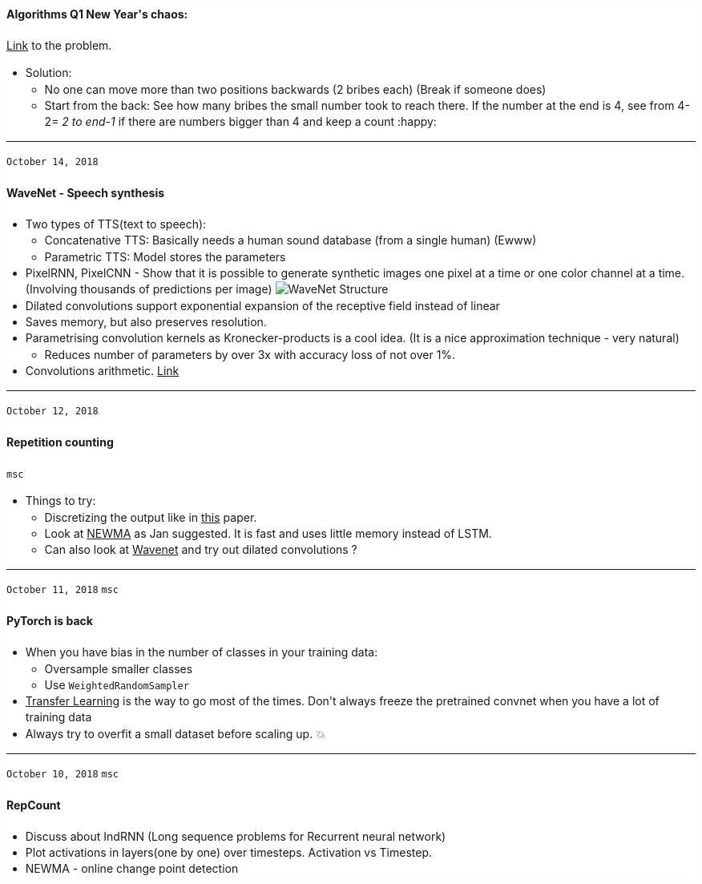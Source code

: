 #### Algorithms Q1 New Year's chaos:
[Link](https://www.hackerrank.com/challenges/new-year-chaos/) to the problem.
- Solution: 
	- No one can move more than two positions backwards (2 bribes each) (Break if someone does)
	- Start from the back: See how many bribes the small number took to reach there. If the number at the end is 4, see from 4-2= _2 to end-1_ if there are numbers bigger than 4 and keep a count :happy:

---
`October 14, 2018`
#### WaveNet - Speech synthesis
- Two types of TTS(text to speech):
	- Concatenative TTS: Basically needs a human sound database (from a single human) (Ewww)
	- Parametric TTS: Model stores the parameters
- PixelRNN, PixelCNN - Show that it is possible to generate synthetic images one pixel at a time or one color channel at a time. (Involving thousands of predictions per image)
![WaveNet Structure](https://storage.googleapis.com/deepmind-live-cms/documents/BlogPost-Fig2-Anim-160908-r01.gif)
- Dilated convolutions support exponential expansion of the receptive field instead of linear
- Saves memory, but also preserves resolution.
- Parametrising convolution kernels as Kronecker-products is a cool idea. (It is a nice approximation technique - very natural) 
	- Reduces number of parameters by over 3x with accuracy loss of not over 1%.
- Convolutions arithmetic. [Link](https://github.com/vdumoulin/conv_arithmetic/blob/master/README.md)

---
`October 12, 2018`
#### Repetition counting
`msc`
- Things to try:
	- Discretizing the output like in [this](https://www.cs.tau.ac.il/~wolf/papers/repcounticcv.pdf) paper.
	- Look at [NEWMA](http://openaccess.thecvf.com/content_cvpr_2018/papers/Runia_Real-World_Repetition_Estimation_CVPR_2018_paper.pdf) as Jan suggested. It is fast and uses little memory instead of LSTM.
	- Can also look at [Wavenet](https://arxiv.org/pdf/1609.03499.pdf) and try out dilated convolutions ?

---
`October 11, 2018`
`msc`
#### PyTorch is back
- When you have bias in the number of classes in your training data:
	- Oversample smaller classes
	- Use `WeightedRandomSampler`
- [Transfer Learning](http://cs231n.github.io/transfer-learning/) is the way to go most of the times. Don't always freeze the pretrained convnet when you have a lot of training data
- Always try to overfit a small dataset before scaling up. :boom:


---
`October 10, 2018`
`msc`
#### RepCount 
- Discuss about IndRNN (Long sequence problems for Recurrent neural network)
- Plot activations in layers(one by one) over timesteps. Activation vs Timestep.
- NEWMA - online change point detection
